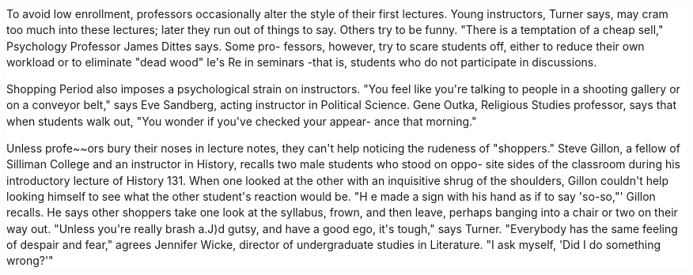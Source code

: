 To avoid low enrollment, professors 
occasionally alter the style of their first 
lectures. Young instructors, Turner 
says, may cram too much into these 
lectures; later they run out of things to 
say. Others try to be funny. "There is a 
temptation of a cheap sell," Psychology 
Professor James Dittes says. Some pro-
fessors, however, try to scare students 
off, 
either to reduce their own 
workload or to eliminate "dead wood" 
le's Re
in seminars -that is, students who do 
not participate in discussions. 

Shopping Period also imposes a 
psychological strain on instructors. 
"You feel like you're talking to people 
in a shooting gallery or on a conveyor 
belt," says Eve Sandberg, 
acting 
instructor in Political Science. Gene 
Outka, Religious Studies professor, 
says that when students walk out, "You 
wonder if you've checked your appear-
ance that morning." 

Unless profe~~ors bury their noses in 
lecture notes, they can't help noticing 
the rudeness of "shoppers." Steve 
Gillon, a fellow of Silliman College 
and an instructor in History, recalls 
two male students who stood on oppo-
site sides of the classroom during his 
introductory lecture of History 131. 
When one looked at the other with an 
inquisitive shrug of the shoulders, 
Gillon couldn't help looking himself to 
see what the other student's reaction 
would be. "H e made a sign with his 
hand as if to say 'so-so,"' Gillon recalls. 
He says other shoppers take one look at 
the syllabus, frown, and then leave, 
perhaps banging into a chair or two on 
their way out. "Unless you're really 
brash a.J)d gutsy, and have a good ego, 
it's tough," says Turner. "Everybody 
has the same feeling of despair and 
fear," agrees Jennifer Wicke, director 
of undergraduate studies in Literature. 
"I ask myself, 'Did I do something 
wrong?'" 
